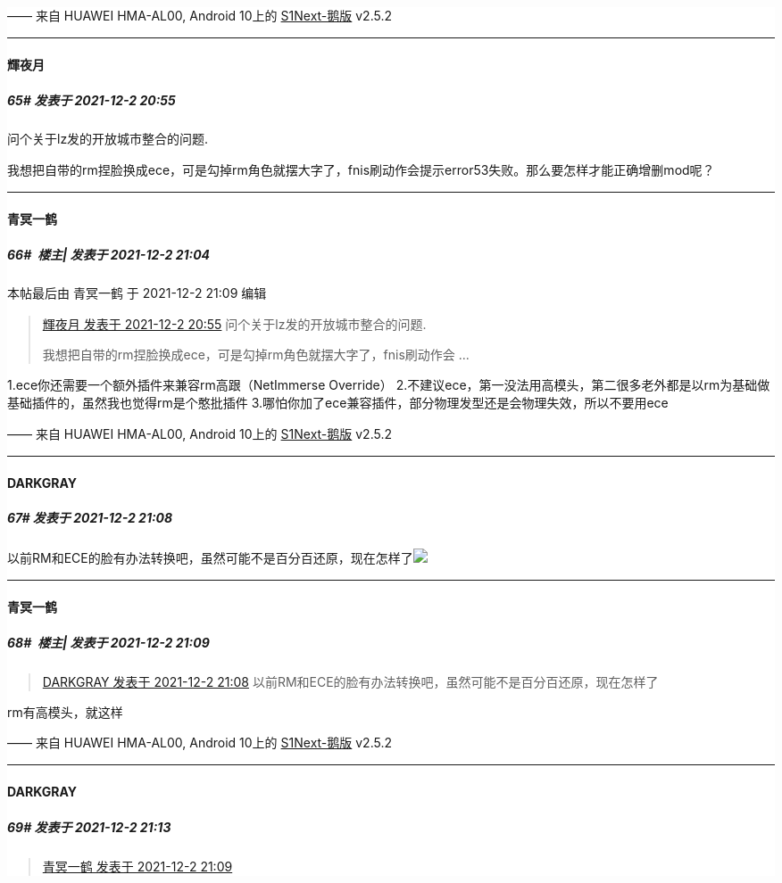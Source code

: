 —— 来自 HUAWEI HMA-AL00, Android 10上的 [S1Next-鹅版](https://github.com/ykrank/S1-Next/releases) v2.5.2

*****

####  輝夜月  
##### 65#       发表于 2021-12-2 20:55

问个关于lz发的开放城市整合的问题.

我想把自带的rm捏脸换成ece，可是勾掉rm角色就摆大字了，fnis刷动作会提示error53失败。那么要怎样才能正确增删mod呢？



*****

####  青冥一鹤  
##### 66#         楼主| 发表于 2021-12-2 21:04

 本帖最后由 青冥一鹤 于 2021-12-2 21:09 编辑 
<blockquote><a href="httphttps://bbs.saraba1st.com/2b/forum.php?mod=redirect&amp;goto=findpost&amp;pid=53787601&amp;ptid=2040221" target="_blank">輝夜月 发表于 2021-12-2 20:55</a>
问个关于lz发的开放城市整合的问题.

我想把自带的rm捏脸换成ece，可是勾掉rm角色就摆大字了，fnis刷动作会 ...</blockquote>
1.ece你还需要一个额外插件来兼容rm高跟（NetImmerse Override）
2.不建议ece，第一没法用高模头，第二很多老外都是以rm为基础做基础插件的，虽然我也觉得rm是个憨批插件
3.哪怕你加了ece兼容插件，部分物理发型还是会物理失效，所以不要用ece

—— 来自 HUAWEI HMA-AL00, Android 10上的 [S1Next-鹅版](https://github.com/ykrank/S1-Next/releases) v2.5.2

*****

####  DARKGRAY  
##### 67#       发表于 2021-12-2 21:08

以前RM和ECE的脸有办法转换吧，虽然可能不是百分百还原，现在怎样了<img src="https://static.saraba1st.com/image/smiley/face2017/067.png" referrerpolicy="no-referrer">

*****

####  青冥一鹤  
##### 68#         楼主| 发表于 2021-12-2 21:09

<blockquote><a href="httphttps://bbs.saraba1st.com/2b/forum.php?mod=redirect&amp;goto=findpost&amp;pid=53787736&amp;ptid=2040221" target="_blank">DARKGRAY 发表于 2021-12-2 21:08</a>
以前RM和ECE的脸有办法转换吧，虽然可能不是百分百还原，现在怎样了</blockquote>
rm有高模头，就这样

—— 来自 HUAWEI HMA-AL00, Android 10上的 [S1Next-鹅版](https://github.com/ykrank/S1-Next/releases) v2.5.2

*****

####  DARKGRAY  
##### 69#       发表于 2021-12-2 21:13

<blockquote><a href="httphttps://bbs.saraba1st.com/2b/forum.php?mod=redirect&amp;goto=findpost&amp;pid=53787756&amp;ptid=2040221" target="_blank">青冥一鹤 发表于 2021-12-2 21:09</a>
